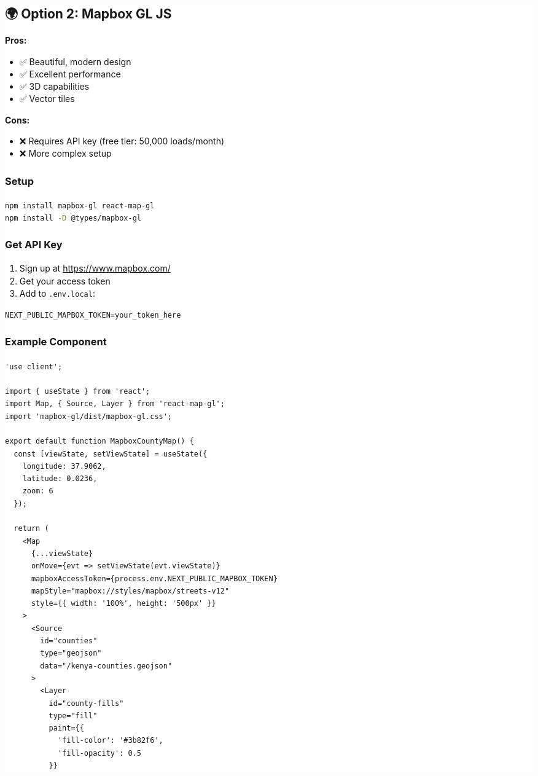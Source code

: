 
## 🌍 Option 2: Mapbox GL JS

**Pros:**
- ✅ Beautiful, modern design
- ✅ Excellent performance
- ✅ 3D capabilities
- ✅ Vector tiles

**Cons:**
- ❌ Requires API key (free tier: 50,000 loads/month)
- ❌ More complex setup

### Setup

```bash
npm install mapbox-gl react-map-gl
npm install -D @types/mapbox-gl
```

### Get API Key

1. Sign up at https://www.mapbox.com/
2. Get your access token
3. Add to `.env.local`:

```env
NEXT_PUBLIC_MAPBOX_TOKEN=your_token_here
```

### Example Component

```tsx
'use client';

import { useState } from 'react';
import Map, { Source, Layer } from 'react-map-gl';
import 'mapbox-gl/dist/mapbox-gl.css';

export default function MapboxCountyMap() {
  const [viewState, setViewState] = useState({
    longitude: 37.9062,
    latitude: 0.0236,
    zoom: 6
  });

  return (
    <Map
      {...viewState}
      onMove={evt => setViewState(evt.viewState)}
      mapboxAccessToken={process.env.NEXT_PUBLIC_MAPBOX_TOKEN}
      mapStyle="mapbox://styles/mapbox/streets-v12"
      style={{ width: '100%', height: '500px' }}
    >
      <Source
        id="counties"
        type="geojson"
        data="/kenya-counties.geojson"
      >
        <Layer
          id="county-fills"
          type="fill"
          paint={{
            'fill-color': '#3b82f6',
            'fill-opacity': 0.5
          }}
```